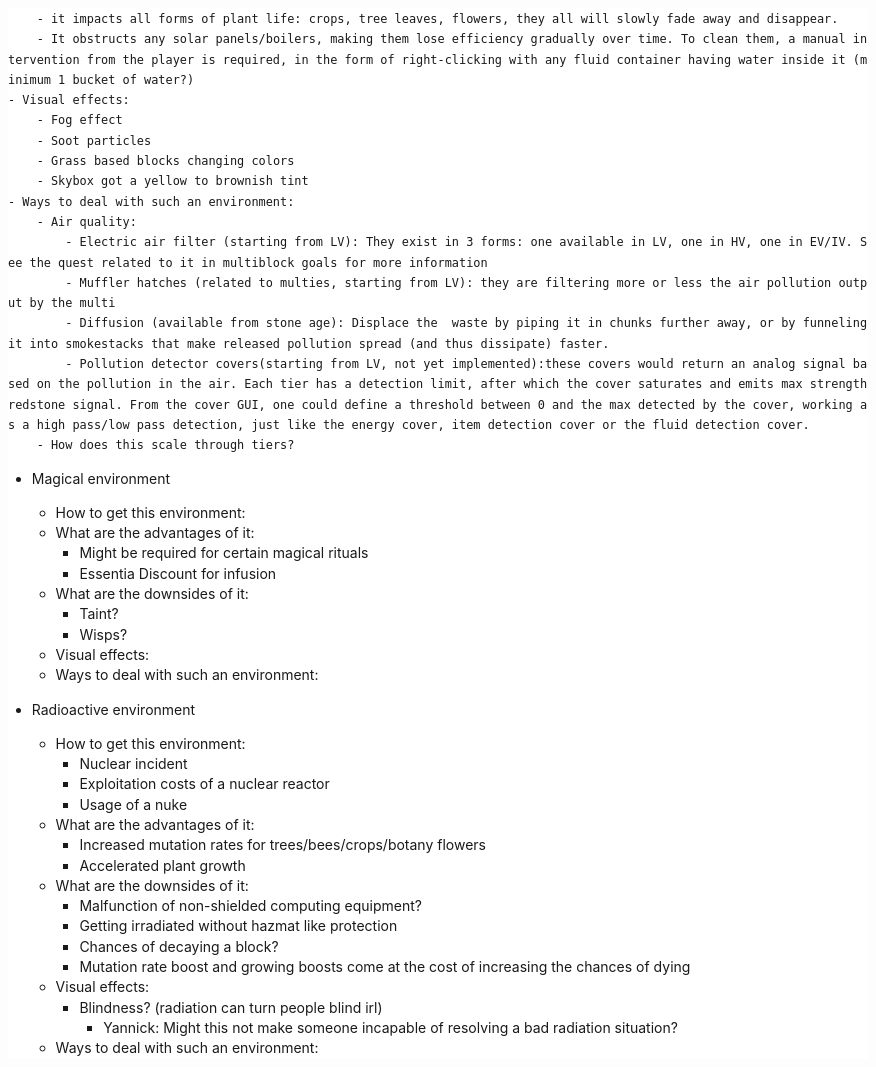         - it impacts all forms of plant life: crops, tree leaves, flowers, they all will slowly fade away and disappear.
        - It obstructs any solar panels/boilers, making them lose efficiency gradually over time. To clean them, a manual intervention from the player is required, in the form of right-clicking with any fluid container having water inside it (minimum 1 bucket of water?)
    - Visual effects:
        - Fog effect
        - Soot particles
        - Grass based blocks changing colors
        - Skybox got a yellow to brownish tint
    - Ways to deal with such an environment:
        - Air quality:
            - Electric air filter (starting from LV): They exist in 3 forms: one available in LV, one in HV, one in EV/IV. See the quest related to it in multiblock goals for more information
            - Muffler hatches (related to multies, starting from LV): they are filtering more or less the air pollution output by the multi
            - Diffusion (available from stone age): Displace the  waste by piping it in chunks further away, or by funneling it into smokestacks that make released pollution spread (and thus dissipate) faster.
            - Pollution detector covers(starting from LV, not yet implemented):these covers would return an analog signal based on the pollution in the air. Each tier has a detection limit, after which the cover saturates and emits max strength redstone signal. From the cover GUI, one could define a threshold between 0 and the max detected by the cover, working as a high pass/low pass detection, just like the energy cover, item detection cover or the fluid detection cover.
        - How does this scale through tiers?

- Magical environment
    - How to get this environment:
    - What are the advantages of it:
        - Might be required for certain magical rituals
        - Essentia Discount for infusion
    - What are the downsides of it:
        - Taint?
        - Wisps?
    - Visual effects:
    - Ways to deal with such an environment:

- Radioactive environment
    - How to get this environment:
        - Nuclear incident
        - Exploitation costs of a nuclear reactor
        - Usage of a nuke
    - What are the advantages of it:
        - Increased mutation rates for trees/bees/crops/botany flowers
        - Accelerated plant growth
    - What are the downsides of it:
        - Malfunction of non-shielded computing equipment?
        - Getting irradiated without hazmat like protection
        - Chances of decaying a block?
        - Mutation rate boost and growing boosts come at the cost of increasing the chances of dying
    - Visual effects:
        - Blindness? (radiation can turn people blind irl)
            - Yannick: Might this not make someone incapable of resolving a bad radiation situation?
    - Ways to deal with such an environment:
